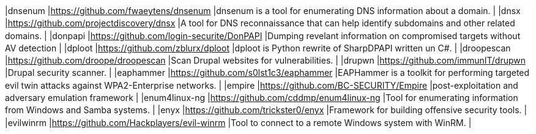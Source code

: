 |dnsenum                   |https://github.com/fwaeytens/dnsenum                                                                                                 |dnsenum is a tool for enumerating DNS information about a domain.                                                                                                                                                                                                                                                                                                          |
|dnsx                      |https://github.com/projectdiscovery/dnsx                                                                                             |A tool for DNS reconnaissance that can help identify subdomains and other related domains.                                                                                                                                                                                                                                                                                 |
|donpapi                   |https://github.com/login-securite/DonPAPI                                                                                            |Dumping revelant information on compromised targets without AV detection                                                                                                                                                                                                                                                                                                   |
|dploot                    |https://github.com/zblurx/dploot                                                                                                     |dploot is Python rewrite of SharpDPAPI written un C#.                                                                                                                                                                                                                                                                                                                      |
|droopescan                |https://github.com/droope/droopescan                                                                                                 |Scan Drupal websites for vulnerabilities.                                                                                                                                                                                                                                                                                                                                  |
|drupwn                    |https://github.com/immunIT/drupwn                                                                                                    |Drupal security scanner.                                                                                                                                                                                                                                                                                                                                                   |
|eaphammer                 |https://github.com/s0lst1c3/eaphammer                                                                                                |EAPHammer is a toolkit for performing targeted evil twin attacks against WPA2-Enterprise networks.                                                                                                                                                                                                                                                                         |
|empire                    |https://github.com/BC-SECURITY/Empire                                                                                                |post-exploitation and adversary emulation framework                                                                                                                                                                                                                                                                                                                        |
|enum4linux-ng             |https://github.com/cddmp/enum4linux-ng                                                                                               |Tool for enumerating information from Windows and Samba systems.                                                                                                                                                                                                                                                                                                           |
|enyx                      |https://github.com/trickster0/enyx                                                                                                   |Framework for building offensive security tools.                                                                                                                                                                                                                                                                                                                           |
|evilwinrm                 |https://github.com/Hackplayers/evil-winrm                                                                                            |Tool to connect to a remote Windows system with WinRM.                                                                                                                                                                                                                                                                                                                     |
